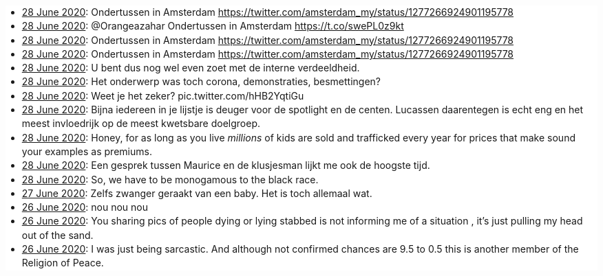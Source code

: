 * [28 June 2020](https://web.archive.org/web/20200628170406/https://twitter.com/FollowChris/status/1277282890578001923): Ondertussen in Amsterdam https://twitter.com/amsterdam_my/status/1277266924901195778
* [28 June 2020](https://web.archive.org/web/20200628155401/https://twitter.com/FollowChris/status/1277269028902486016): @Orangeazahar Ondertussen in Amsterdam https://t.co/swePL0z9kt
* [28 June 2020](https://web.archive.org/web/20200628160400/https://twitter.com/FollowChris/status/1277268995826163714): Ondertussen in Amsterdam https://twitter.com/amsterdam_my/status/1277266924901195778
* [28 June 2020](https://web.archive.org/web/20200628161830/https://twitter.com/FollowChris/status/1277268928985735168): Ondertussen in Amsterdam https://twitter.com/amsterdam_my/status/1277266924901195778
* [28 June 2020](https://web.archive.org/web/20200628152823/https://twitter.com/FollowChris/status/1277260723438174208): U bent dus nog wel even zoet met de interne verdeeldheid.
* [28 June 2020](https://web.archive.org/web/20200628144631/https://twitter.com/FollowChris/status/1277250524551811073): Het onderwerp was toch corona, demonstraties, besmettingen?
* [28 June 2020](https://web.archive.org/web/20200628143912/https://twitter.com/FollowChris/status/1277249452575727616): Weet je het zeker? pic.twitter.com/hHB2YqtiGu
* [28 June 2020](https://web.archive.org/web/20200628031658/https://twitter.com/FollowChris/status/1277076341934915584): Bijna iedereen in je lijstje is deuger voor de spotlight en de centen. Lucassen daarentegen is echt eng en het meest invloedrijk op de meest kwetsbare doelgroep.
* [28 June 2020](https://web.archive.org/web/20200628031309/https://twitter.com/FollowChris/status/1277075899549200384): Honey, for as long as you live _millions_ of kids are sold and trafficked every year for prices that make sound your examples as premiums.
* [28 June 2020](https://web.archive.org/web/20200628030726/https://twitter.com/FollowChris/status/1277073264351870977): Een gesprek tussen Maurice en de klusjesman lijkt me ook de hoogste tijd.
* [28 June 2020](https://web.archive.org/web/20200628025425/https://twitter.com/FollowChris/status/1277071433496252416): So, we have to be monogamous to the black race.
* [27 June 2020](https://web.archive.org/web/20200627174737/https://twitter.com/FollowChris/status/1276932782959321089): Zelfs zwanger geraakt van een baby. Het is toch allemaal wat.
* [26 June 2020](https://web.archive.org/web/20200626170930/https://twitter.com/FollowChris/status/1276558897784946689): nou nou nou
* [26 June 2020](https://web.archive.org/web/20200626165942/https://twitter.com/FollowChris/status/1276554391361916930): You sharing pics of people dying or lying stabbed is not informing me of a situation , it’s just pulling my head out of the sand.
* [26 June 2020](https://web.archive.org/web/20200626145213/https://twitter.com/FollowChris/status/1276523228031266817): I was just being sarcastic. And although not confirmed chances are 9.5 to 0.5 this is another member of the Religion of Peace.
